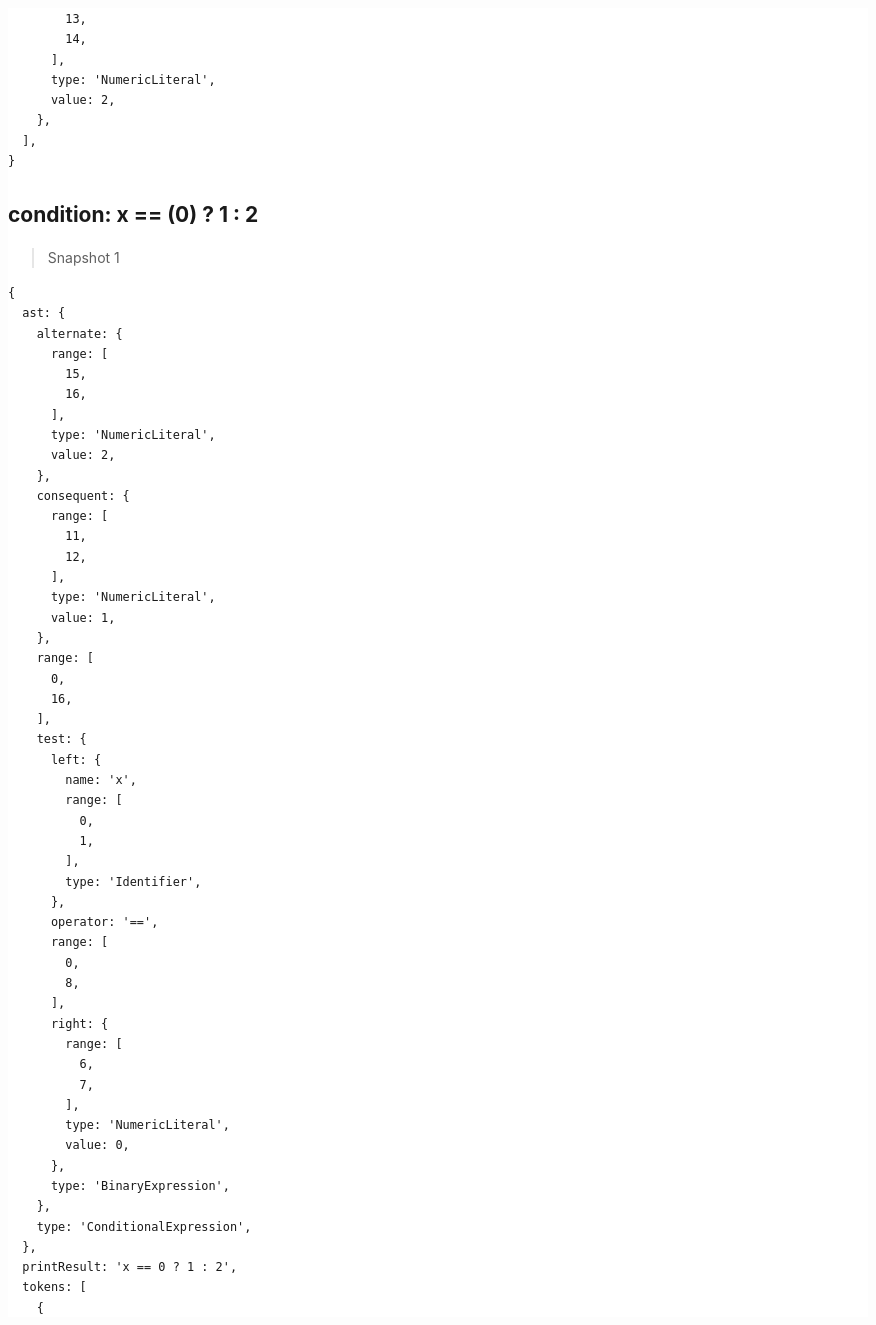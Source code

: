             13,
            14,
          ],
          type: 'NumericLiteral',
          value: 2,
        },
      ],
    }

## condition: x == (0) ? 1 : 2

> Snapshot 1

    {
      ast: {
        alternate: {
          range: [
            15,
            16,
          ],
          type: 'NumericLiteral',
          value: 2,
        },
        consequent: {
          range: [
            11,
            12,
          ],
          type: 'NumericLiteral',
          value: 1,
        },
        range: [
          0,
          16,
        ],
        test: {
          left: {
            name: 'x',
            range: [
              0,
              1,
            ],
            type: 'Identifier',
          },
          operator: '==',
          range: [
            0,
            8,
          ],
          right: {
            range: [
              6,
              7,
            ],
            type: 'NumericLiteral',
            value: 0,
          },
          type: 'BinaryExpression',
        },
        type: 'ConditionalExpression',
      },
      printResult: 'x == 0 ? 1 : 2',
      tokens: [
        {